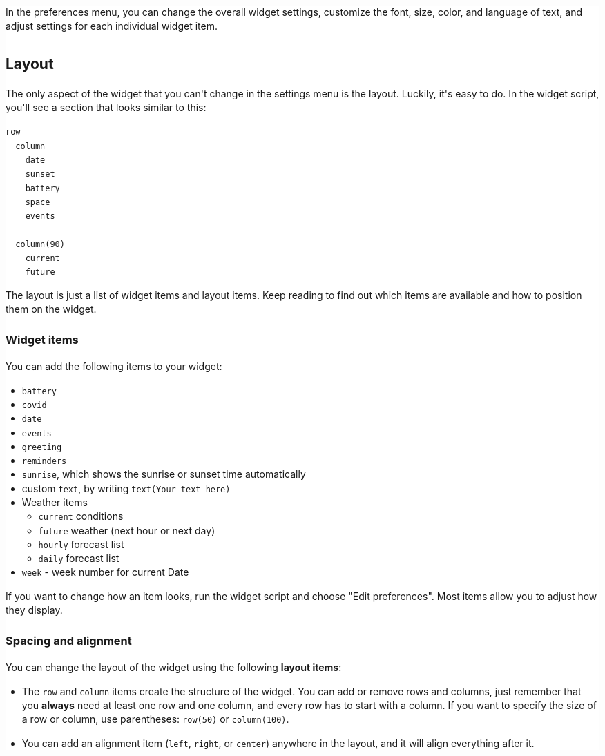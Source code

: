 In the preferences menu, you can change the overall widget settings, customize the font, size, color, and language of text, and adjust settings for each individual widget item.

## Layout
The only aspect of the widget that you can't change in the settings menu is the layout. Luckily, it's easy to do. In the widget script, you'll see a section that looks similar to this:
```
row 
  column
    date
    sunset
    battery 
    space
    events
    
  column(90)
    current
    future
```
The layout is just a list of [widget items](#widget-items) and [layout items](#spacing-and-alignment). Keep reading to find out which items are available and how to position them on the widget.

### Widget items
You can add the following items to your widget:
 
- `battery`
- `covid`
- `date` 
- `events` 
- `greeting`
- `reminders`
- `sunrise`, which shows the sunrise or sunset time automatically
- custom `text`, by writing `text(Your text here)`
- Weather items
	- `current` conditions
	- `future` weather (next hour or next day)
	- `hourly` forecast list
	- `daily` forecast list
- `week` - week number for current Date

If you want to change how an item looks, run the widget script and choose "Edit preferences". Most items allow you to adjust how they display.

### Spacing and alignment
You can change the layout of the widget using the following __layout items__: 

* The `row` and `column` items create the structure of the widget. You can add or remove rows and columns, just remember that you __always__ need at least one row and one column, and every row has to start with a column. If you want to specify the size of a row or column, use parentheses: `row(50)` or `column(100)`.

* You can add an alignment item (`left`, `right`, or `center`) anywhere in the layout, and it will align everything after it. 
